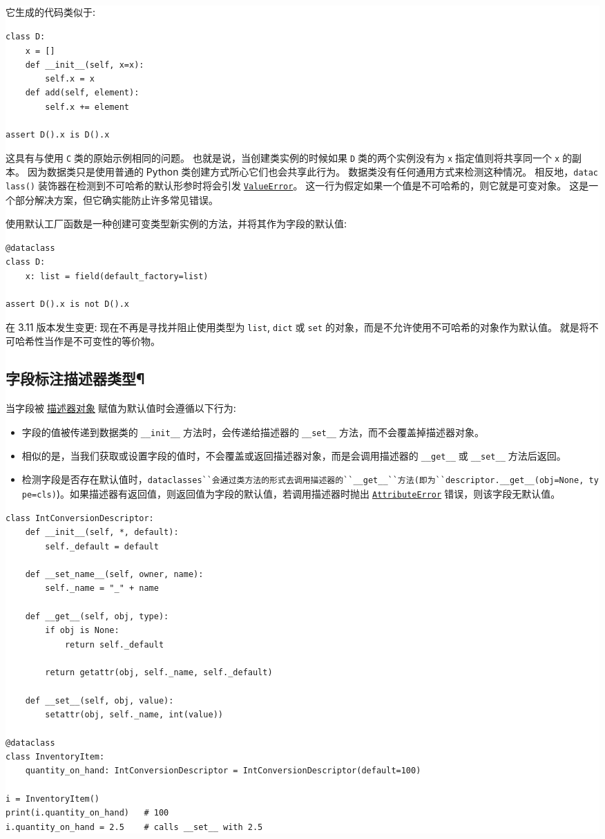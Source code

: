 它生成的代码类似于:

    
    
~~~
class D:
    x = []
    def __init__(self, x=x):
        self.x = x
    def add(self, element):
        self.x += element

assert D().x is D().x
~~~

这具有与使用 `C` 类的原始示例相同的问题。 也就是说，当创建类实例的时候如果 `D` 类的两个实例没有为 `x` 指定值则将共享同一个 `x` 的副本。 因为数据类只是使用普通的 Python 类创建方式所心它们也会共享此行为。 数据类没有任何通用方式来检测这种情况。 相反地，`dataclass()` 装饰器在检测到不可哈希的默认形参时将会引发 [`ValueError`](3.标准库/exceptions.md#ValueError "ValueError")。 这一行为假定如果一个值是不可哈希的，则它就是可变对象。 这是一个部分解决方案，但它确实能防止许多常见错误。

使用默认工厂函数是一种创建可变类型新实例的方法，并将其作为字段的默认值:

    
    
~~~
@dataclass
class D:
    x: list = field(default_factory=list)

assert D().x is not D().x
~~~

在 3.11 版本发生变更: 现在不再是寻找并阻止使用类型为 `list`, `dict` 或 `set` 的对象，而是不允许使用不可哈希的对象作为默认值。 就是将不可哈希性当作是不可变性的等价物。

## 字段标注描述器类型¶

当字段被 [描述器对象](3.%20数据模型.md#descriptors) 赋值为默认值时会遵循以下行为:

  * 字段的值被传递到数据类的 `__init__` 方法时，会传递给描述器的 `__set__` 方法，而不会覆盖掉描述器对象。

  * 相似的是，当我们获取或设置字段的值时，不会覆盖或返回描述器对象，而是会调用描述器的 `__get__` 或 `__set__` 方法后返回。

  * 检测字段是否存在默认值时，`dataclasses``会通过类方法的形式去调用描述器的``__get__``方法(即为``descriptor.__get__(obj=None, type=cls)`)。如果描述器有返回值，则返回值为字段的默认值，若调用描述器时抛出 [`AttributeError`](3.标准库/exceptions.md#AttributeError "AttributeError") 错误，则该字段无默认值。

    
    
~~~
class IntConversionDescriptor:
    def __init__(self, *, default):
        self._default = default

    def __set_name__(self, owner, name):
        self._name = "_" + name

    def __get__(self, obj, type):
        if obj is None:
            return self._default

        return getattr(obj, self._name, self._default)

    def __set__(self, obj, value):
        setattr(obj, self._name, int(value))

@dataclass
class InventoryItem:
    quantity_on_hand: IntConversionDescriptor = IntConversionDescriptor(default=100)

i = InventoryItem()
print(i.quantity_on_hand)   # 100
i.quantity_on_hand = 2.5    # calls __set__ with 2.5
~~~